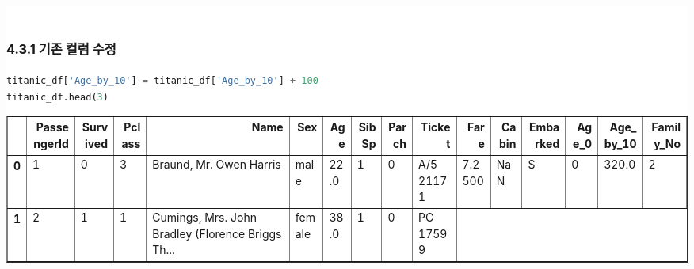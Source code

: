 


<br>

### 4.3.1 기존 컬럼 수정


```python
titanic_df['Age_by_10'] = titanic_df['Age_by_10'] + 100
titanic_df.head(3)
```




<div>
<table border="1" class="dataframe">
  <thead>
    <tr style="text-align: right;">
      <th></th>
      <th>PassengerId</th>
      <th>Survived</th>
      <th>Pclass</th>
      <th>Name</th>
      <th>Sex</th>
      <th>Age</th>
      <th>SibSp</th>
      <th>Parch</th>
      <th>Ticket</th>
      <th>Fare</th>
      <th>Cabin</th>
      <th>Embarked</th>
      <th>Age_0</th>
      <th>Age_by_10</th>
      <th>Family_No</th>
    </tr>
  </thead>
  <tbody>
    <tr>
      <th>0</th>
      <td>1</td>
      <td>0</td>
      <td>3</td>
      <td>Braund, Mr. Owen Harris</td>
      <td>male</td>
      <td>22.0</td>
      <td>1</td>
      <td>0</td>
      <td>A/5 21171</td>
      <td>7.2500</td>
      <td>NaN</td>
      <td>S</td>
      <td>0</td>
      <td>320.0</td>
      <td>2</td>
    </tr>
    <tr>
      <th>1</th>
      <td>2</td>
      <td>1</td>
      <td>1</td>
      <td>Cumings, Mrs. John Bradley (Florence Briggs Th...</td>
      <td>female</td>
      <td>38.0</td>
      <td>1</td>
      <td>0</td>
      <td>PC 17599</td>